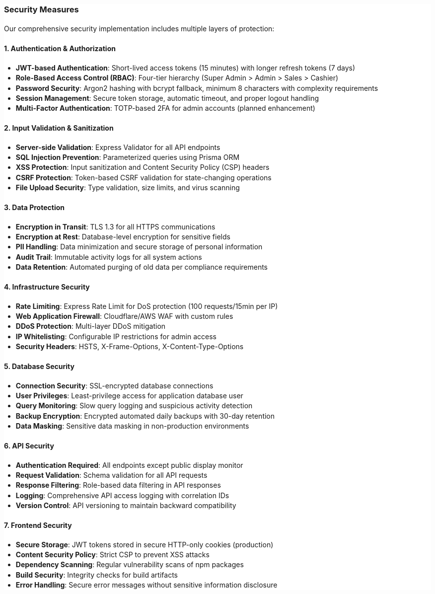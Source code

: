 ### Security Measures

Our comprehensive security implementation includes multiple layers of protection:

#### **1. Authentication & Authorization**
- **JWT-based Authentication**: Short-lived access tokens (15 minutes) with longer refresh tokens (7 days)
- **Role-Based Access Control (RBAC)**: Four-tier hierarchy (Super Admin > Admin > Sales > Cashier)
- **Password Security**: Argon2 hashing with bcrypt fallback, minimum 8 characters with complexity requirements
- **Session Management**: Secure token storage, automatic timeout, and proper logout handling
- **Multi-Factor Authentication**: TOTP-based 2FA for admin accounts (planned enhancement)

#### **2. Input Validation & Sanitization**
- **Server-side Validation**: Express Validator for all API endpoints
- **SQL Injection Prevention**: Parameterized queries using Prisma ORM
- **XSS Protection**: Input sanitization and Content Security Policy (CSP) headers
- **CSRF Protection**: Token-based CSRF validation for state-changing operations
- **File Upload Security**: Type validation, size limits, and virus scanning

#### **3. Data Protection**
- **Encryption in Transit**: TLS 1.3 for all HTTPS communications
- **Encryption at Rest**: Database-level encryption for sensitive fields
- **PII Handling**: Data minimization and secure storage of personal information
- **Audit Trail**: Immutable activity logs for all system actions
- **Data Retention**: Automated purging of old data per compliance requirements

#### **4. Infrastructure Security**
- **Rate Limiting**: Express Rate Limit for DoS protection (100 requests/15min per IP)
- **Web Application Firewall**: Cloudflare/AWS WAF with custom rules
- **DDoS Protection**: Multi-layer DDoS mitigation
- **IP Whitelisting**: Configurable IP restrictions for admin access
- **Security Headers**: HSTS, X-Frame-Options, X-Content-Type-Options

#### **5. Database Security**
- **Connection Security**: SSL-encrypted database connections
- **User Privileges**: Least-privilege access for application database user
- **Query Monitoring**: Slow query logging and suspicious activity detection
- **Backup Encryption**: Encrypted automated daily backups with 30-day retention
- **Data Masking**: Sensitive data masking in non-production environments

#### **6. API Security**
- **Authentication Required**: All endpoints except public display monitor
- **Request Validation**: Schema validation for all API requests
- **Response Filtering**: Role-based data filtering in API responses
- **Logging**: Comprehensive API access logging with correlation IDs
- **Version Control**: API versioning to maintain backward compatibility

#### **7. Frontend Security**
- **Secure Storage**: JWT tokens stored in secure HTTP-only cookies (production)
- **Content Security Policy**: Strict CSP to prevent XSS attacks
- **Dependency Scanning**: Regular vulnerability scans of npm packages
- **Build Security**: Integrity checks for build artifacts
- **Error Handling**: Secure error messages without sensitive information disclosure
